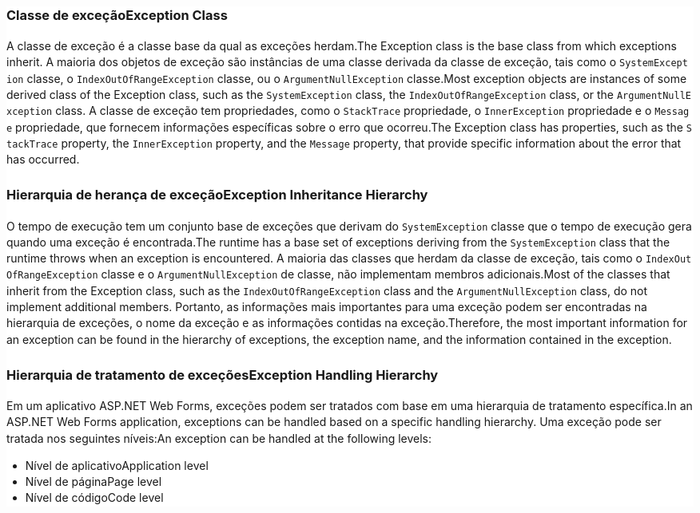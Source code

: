 ### <a name="exception-class"></a><span data-ttu-id="f2e93-130">Classe de exceção</span><span class="sxs-lookup"><span data-stu-id="f2e93-130">Exception Class</span></span>

<span data-ttu-id="f2e93-131">A classe de exceção é a classe base da qual as exceções herdam.</span><span class="sxs-lookup"><span data-stu-id="f2e93-131">The Exception class is the base class from which exceptions inherit.</span></span> <span data-ttu-id="f2e93-132">A maioria dos objetos de exceção são instâncias de uma classe derivada da classe de exceção, tais como o `SystemException` classe, o `IndexOutOfRangeException` classe, ou o `ArgumentNullException` classe.</span><span class="sxs-lookup"><span data-stu-id="f2e93-132">Most exception objects are instances of some derived class of the Exception class, such as the `SystemException` class, the `IndexOutOfRangeException` class, or the `ArgumentNullException` class.</span></span> <span data-ttu-id="f2e93-133">A classe de exceção tem propriedades, como o `StackTrace` propriedade, o `InnerException` propriedade e o `Message` propriedade, que fornecem informações específicas sobre o erro que ocorreu.</span><span class="sxs-lookup"><span data-stu-id="f2e93-133">The Exception class has properties, such as the `StackTrace` property, the `InnerException` property, and the `Message` property, that provide specific information about the error that has occurred.</span></span>

### <a name="exception-inheritance-hierarchy"></a><span data-ttu-id="f2e93-134">Hierarquia de herança de exceção</span><span class="sxs-lookup"><span data-stu-id="f2e93-134">Exception Inheritance Hierarchy</span></span>

<span data-ttu-id="f2e93-135">O tempo de execução tem um conjunto base de exceções que derivam do `SystemException` classe que o tempo de execução gera quando uma exceção é encontrada.</span><span class="sxs-lookup"><span data-stu-id="f2e93-135">The runtime has a base set of exceptions deriving from the `SystemException` class that the runtime throws when an exception is encountered.</span></span> <span data-ttu-id="f2e93-136">A maioria das classes que herdam da classe de exceção, tais como o `IndexOutOfRangeException` classe e o `ArgumentNullException` de classe, não implementam membros adicionais.</span><span class="sxs-lookup"><span data-stu-id="f2e93-136">Most of the classes that inherit from the Exception class, such as the `IndexOutOfRangeException` class and the `ArgumentNullException` class, do not implement additional members.</span></span> <span data-ttu-id="f2e93-137">Portanto, as informações mais importantes para uma exceção podem ser encontradas na hierarquia de exceções, o nome da exceção e as informações contidas na exceção.</span><span class="sxs-lookup"><span data-stu-id="f2e93-137">Therefore, the most important information for an exception can be found in the hierarchy of exceptions, the exception name, and the information contained in the exception.</span></span>

### <a name="exception-handling-hierarchy"></a><span data-ttu-id="f2e93-138">Hierarquia de tratamento de exceções</span><span class="sxs-lookup"><span data-stu-id="f2e93-138">Exception Handling Hierarchy</span></span>

<span data-ttu-id="f2e93-139">Em um aplicativo ASP.NET Web Forms, exceções podem ser tratados com base em uma hierarquia de tratamento específica.</span><span class="sxs-lookup"><span data-stu-id="f2e93-139">In an ASP.NET Web Forms application, exceptions can be handled based on a specific handling hierarchy.</span></span> <span data-ttu-id="f2e93-140">Uma exceção pode ser tratada nos seguintes níveis:</span><span class="sxs-lookup"><span data-stu-id="f2e93-140">An exception can be handled at the following levels:</span></span>

- <span data-ttu-id="f2e93-141">Nível de aplicativo</span><span class="sxs-lookup"><span data-stu-id="f2e93-141">Application level</span></span>
- <span data-ttu-id="f2e93-142">Nível de página</span><span class="sxs-lookup"><span data-stu-id="f2e93-142">Page level</span></span>
- <span data-ttu-id="f2e93-143">Nível de código</span><span class="sxs-lookup"><span data-stu-id="f2e93-143">Code level</span></span>
